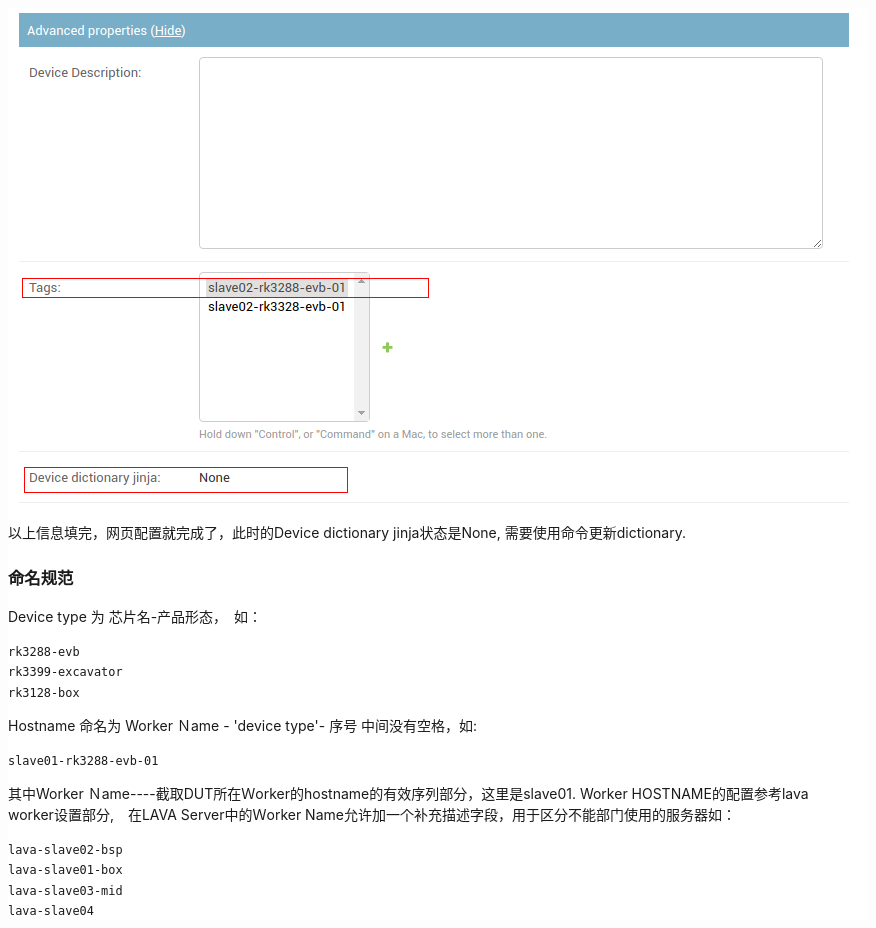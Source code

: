 ![update device tag](chameleon/add_device02.png)

以上信息填完，网页配置就完成了，此时的Device dictionary jinja状态是None, 需要使用命令更新dictionary.

### 命名规范

Device type 为  芯片名-产品形态，　如：

```
rk3288-evb
rk3399-excavator
rk3128-box
```

Hostname 命名为 Worker Ｎame - 'device type'- 序号 中间没有空格，如:

```
slave01-rk3288-evb-01
```

其中Worker Ｎame----截取DUT所在Ｗorker的hostname的有效序列部分，这里是slave01. Worker HOSTNAME的配置参考lava　worker设置部分,　在LAVA Server中的Ｗorker Name允许加一个补充描述字段，用于区分不能部门使用的服务器如：

```
lava-slave02-bsp
lava-slave01-box
lava-slave03-mid
lava-slave04
```
